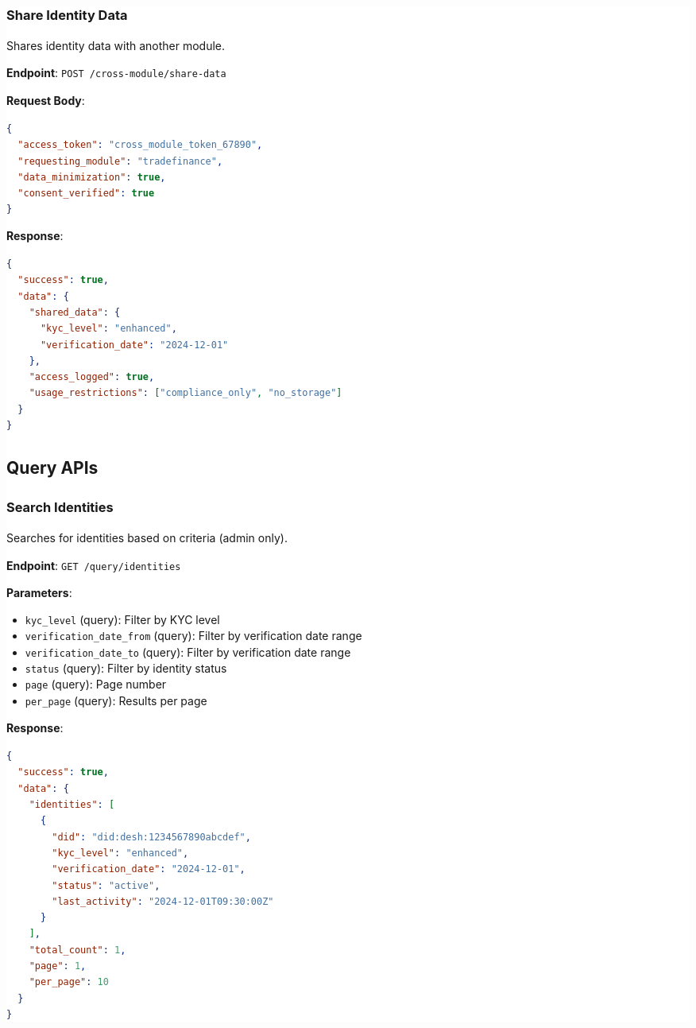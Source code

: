 ### Share Identity Data

Shares identity data with another module.

**Endpoint**: `POST /cross-module/share-data`

**Request Body**:
```json
{
  "access_token": "cross_module_token_67890",
  "requesting_module": "tradefinance",
  "data_minimization": true,
  "consent_verified": true
}
```

**Response**:
```json
{
  "success": true,
  "data": {
    "shared_data": {
      "kyc_level": "enhanced",
      "verification_date": "2024-12-01"
    },
    "access_logged": true,
    "usage_restrictions": ["compliance_only", "no_storage"]
  }
}
```

## Query APIs

### Search Identities

Searches for identities based on criteria (admin only).

**Endpoint**: `GET /query/identities`

**Parameters**:
- `kyc_level` (query): Filter by KYC level
- `verification_date_from` (query): Filter by verification date range
- `verification_date_to` (query): Filter by verification date range
- `status` (query): Filter by identity status
- `page` (query): Page number
- `per_page` (query): Results per page

**Response**:
```json
{
  "success": true,
  "data": {
    "identities": [
      {
        "did": "did:desh:1234567890abcdef",
        "kyc_level": "enhanced",
        "verification_date": "2024-12-01",
        "status": "active",
        "last_activity": "2024-12-01T09:30:00Z"
      }
    ],
    "total_count": 1,
    "page": 1,
    "per_page": 10
  }
}
```